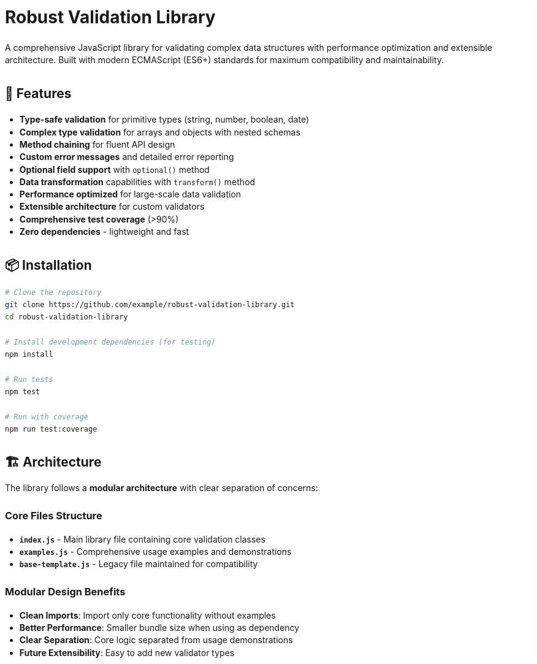 # Robust Validation Library

A comprehensive JavaScript library for validating complex data structures with performance optimization and extensible architecture. Built with modern ECMAScript (ES6+) standards for maximum compatibility and maintainability.

## 🚀 Features

- **Type-safe validation** for primitive types (string, number, boolean, date)
- **Complex type validation** for arrays and objects with nested schemas
- **Method chaining** for fluent API design
- **Custom error messages** and detailed error reporting
- **Optional field support** with `optional()` method
- **Data transformation** capabilities with `transform()` method
- **Performance optimized** for large-scale data validation
- **Extensible architecture** for custom validators
- **Comprehensive test coverage** (>90%)
- **Zero dependencies** - lightweight and fast

## 📦 Installation

```bash
# Clone the repository
git clone https://github.com/example/robust-validation-library.git
cd robust-validation-library

# Install development dependencies (for testing)
npm install

# Run tests
npm test

# Run with coverage
npm run test:coverage
```

## 🏗️ Architecture

The library follows a **modular architecture** with clear separation of concerns:

### **Core Files Structure**

- **`index.js`** - Main library file containing core validation classes
- **`examples.js`** - Comprehensive usage examples and demonstrations
- **`base-template.js`** - Legacy file maintained for compatibility

### **Modular Design Benefits**

- **Clean Imports**: Import only core functionality without examples
- **Better Performance**: Smaller bundle size when using as dependency
- **Clear Separation**: Core logic separated from usage demonstrations
- **Future Extensibility**: Easy to add new validator types
